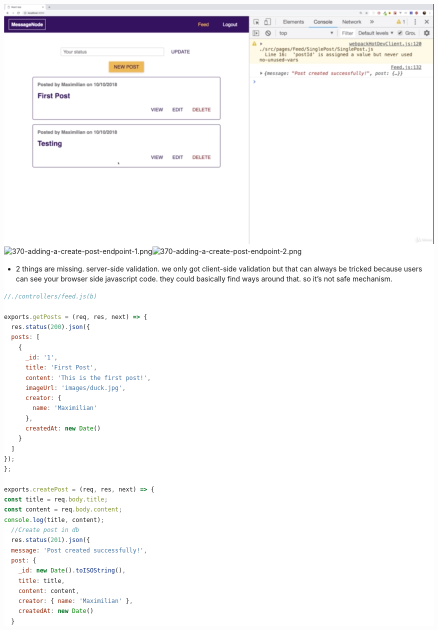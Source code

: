 ![](images/370-adding-a-create-post-endpoint-2.png)![370-adding-a-create-post-endpoint-1.png](resources/C986143EE2515E825DD79579DD001AD3.png)![370-adding-a-create-post-endpoint-2.png](resources/B21E5126E1B248931456C0BEA5CFD451.png)

- 2 things are missing. server-side validation. we only got client-side validation but that can always be tricked because users can see your browser side javascript code. they could basically find ways around that. so it’s not safe mechanism.

```js
//./controllers/feed.js(b)

exports.getPosts = (req, res, next) => {
  res.status(200).json({
  posts: [
    {
      _id: '1',
      title: 'First Post',
      content: 'This is the first post!',
      imageUrl: 'images/duck.jpg',
      creator: {
        name: 'Maximilian'
      },
      createdAt: new Date()
    }
  ]
});
};

exports.createPost = (req, res, next) => {
const title = req.body.title;
const content = req.body.content;
console.log(title, content);
  //Create post in db
  res.status(201).json({
  message: 'Post created successfully!',
  post: {
    _id: new Date().toISOString(),
    title: title,
    content: content,
    creator: { name: 'Maximilian' },
    createdAt: new Date()
  }
```